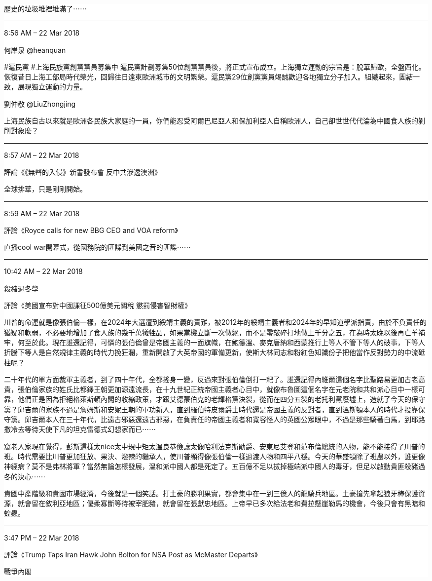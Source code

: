 歷史的垃圾堆裡堆滿了⋯⋯

----

8:56 AM – 22 Mar 2018

何岸泉 @heanquan

#滬民黨 #上海民族黨創黨黨員募集中 滬民黨計劃募集50位創黨黨員後，將正式宣布成立。上海獨立運動的宗旨是：脫華歸歐，全盤西化。恢復昔日上海工部局時代榮光，回歸往日遠東歐洲城市的文明繁榮。滬民黨29位創黨黨員竭誠歡迎各地獨立分子加入。組織起來，團結一致，展現獨立運動的力量。

劉仲敬 @LiuZhongjing

上海民族自古以來就是歐洲各民族大家庭的一員，你們能忍受阿爾巴尼亞人和保加利亞人自稱歐洲人，自己卻世世代代淪為中國食人族的剝削對象麼？

----

8:57 AM – 22 Mar 2018

評論《《無聲的入侵》新書發布會 反中共滲透澳洲》

全球排華，只是剛剛開始。

----

8:59 AM – 22 Mar 2018

評論《Royce calls for new BBG CEO and VOA reform》

直播cool war開幕式，從國務院的匪諜到美國之音的匪諜⋯⋯

----

10:42 AM – 22 Mar 2018

殺豬過冬學

評論《美國宣布對中國課征500億美元關稅 懲罰侵害智財權》

川普的命運就是像張伯倫一樣，在2024年大選遭到綏靖主義的責難，被2012年的綏靖主義者和2024年的早知道學派指責，由於不負責任的猶疑和軟弱，不必要地增加了食人族的幾千萬犧牲品，如果當機立斷一次做絕，而不是零敲碎打地做上千分之五，在為時太晚以後再亡羊補牢，何至於此。現在誰還記得，可憐的張伯倫曾是帝國主義的一面旗幟，在鮑德溫、麥克唐納和西蒙推行上等人不管下等人的破事，下等人折騰下等人是自然規律主義的時代力挽狂瀾，重新開啟了大英帝國的軍備更新，使斯大林同志和粉紅色知識份子把他當作反對勢力的中流砥柱呢？

二十年代的單方面裁軍主義者，到了四十年代，全都搖身一變，反過來對張伯倫倒打一耙了。誰還記得內維爾這個名字比聖路易更加古老高貴，張伯倫家族的姓氏比都鐸王朝更加源遠流長，在十九世紀正統帝國主義者心目中，就像布魯圖這個名字在元老院和共和派心目中一樣可靠，他們正是因為拒絕格萊斯頓內閣的收縮政策，才跟艾德蒙伯克的老輝格黨決裂，從而在四分五裂的老托利黨廢墟上，造就了今天的保守黨？邱吉爾的家族不過是詹姆斯和安妮王朝的軍功新人，直到羅伯特皮爾爵士時代還是帝國主義的反對者，直到溫斯頓本人的時代才投靠保守黨。邱吉爾本人在三十年代，比遠古邪惡還遠古邪惡，在負責任的帝國主義者和寬容怪人的英國公眾眼中，不過是那些騎著白馬，到耶路撒冷去等待天使下凡的坦克雷德式幻想家而已⋯⋯

窩老人家現在覺得，彭斯這樣太nice太中規中矩太溫良恭儉讓太像哈利法克斯勛爵、安東尼艾登和范布倫總統的人物，能不能接得了川普的班。時代需要比川普更加狂放、果決、潑辣的繼承人，使川普顯得像張伯倫一樣過渡人物和四平八穩。今天的華盛頓除了班農以外，誰更像神經病？莫不是弗林將軍？當然無論怎樣發展，溫和派中國人都是死定了。五百億不足以拔掉極端派中國人的毒牙，但足以啟動貴匪殺豬過冬的決心⋯⋯

貴國中產階級和貴國市場經濟，今後就是一個笑話。打土豪的勝利果實，都會集中在一到三億人的龍騎兵地區。土豪搶先拿起狼牙棒保護資源，就會留在敘利亞地區；優柔寡斷等待被宰肥豬，就會留在張獻忠地區。上帝早已多次給法老和費拉懸崖勒馬的機會，今後只會有黑暗和蝗蟲。

----

3:47 PM – 22 Mar 2018

評論《Trump Taps Iran Hawk John Bolton for NSA Post as McMaster Departs》

戰爭內閣
